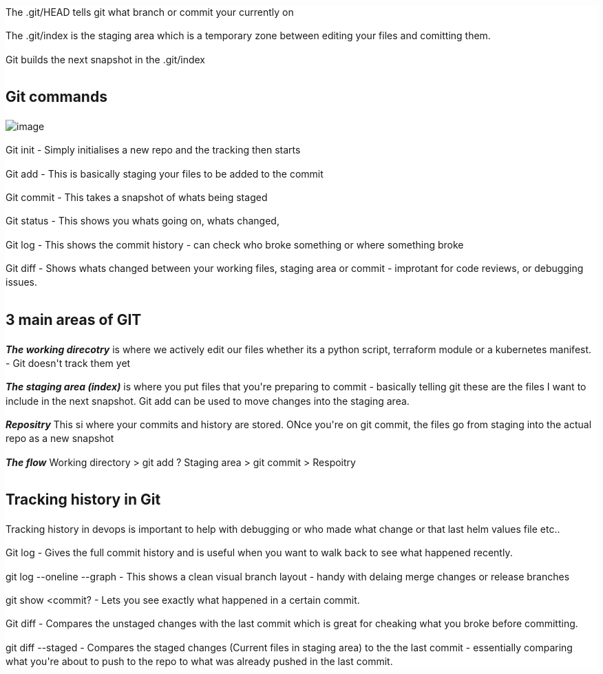 The .git/HEAD tells git what branch or commit your currently on

The .git/index is the staging area which is a temporary zone between editing your files and comitting them.

Git builds the next snapshot in the .git/index 


Git commands
---

<img width="1796" height="971" alt="image" src="https://github.com/user-attachments/assets/b48bb9bf-af23-4087-87cb-a35aefc22c75" />

Git init - Simply initialises a new repo and the tracking then starts 

Git add - This is basically staging your files to be added to the commit 

Git commit - This takes a snapshot of whats being staged 

Git status - This shows you whats going on, whats changed, 

Git log - This shows the commit history - can check who broke something or where something broke

Git diff - Shows whats changed between your working files, staging area or commit - improtant for code reviews, or debugging issues.


3 main areas of GIT
---

***The working direcotry*** is where we actively edit our files whether its a python script, terraform module or a kubernetes manifest. - Git doesn't track them yet 

***The staging area (index)*** is where you put files that you're preparing to commit - basically telling git these are the files I want to include in the next snapshot. Git add can be used to move changes into the staging area.

***Repositry*** This si where your commits and history are stored. ONce you're on git commit, the files go from staging into the actual repo as a new snapshot

***The flow*** Working directory > git add ? Staging area > git commit > Respoitry 


Tracking history in Git
---

Tracking history in devops is important to help with debugging or who made what change or that last helm values file etc..

Git log - Gives the full commit history and is useful when you want to walk back to see what happened recently.

git log --oneline --graph - This shows a clean visual branch layout - handy with delaing merge changes or release branches

git show <commit? - Lets you see exactly what happened in a certain commit. 

Git diff - Compares the unstaged changes with the last commit which is great for cheaking what you broke before committing. 

git diff --staged - Compares the staged changes (Current files in staging area) to the the last commit - essentially comparing what you're about to push to the repo to what was already pushed in the last commit.
